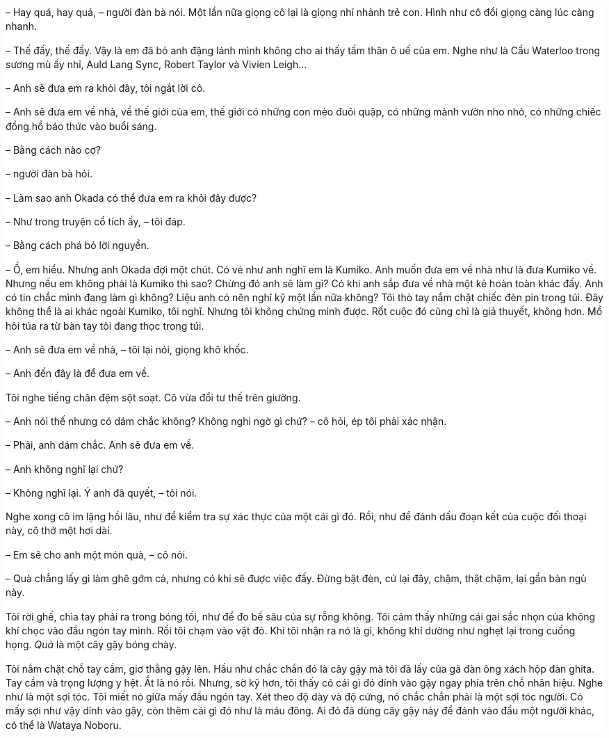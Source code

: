 – Hay quá, hay quá, – người đàn bà nói. Một lần nữa giọng cô lại là giọng nhí nhảnh trẻ con. Hình như cô đổi giọng càng lúc càng nhanh.

– Thế đấy, thế đấy. Vậy là em đã bỏ anh đặng lánh mình không cho ai thấy tấm thân ô uế của em. Nghe như là Cầu Waterloo trong sương mù ấy nhỉ, Auld Lang Sync, Robert Taylor và Vivien Leigh…

– Anh sẽ đưa em ra khỏi đây, tôi ngắt lời cô.

– Anh sẽ đưa em về nhà, về thế giới của em, thế giới có những con mèo đuôi quặp, có những mảnh vườn nho nhỏ, có những chiếc đồng hồ báo thức vào buổi sáng.

– Bằng cách nào cơ?

– người đàn bà hỏi.

– Làm sao anh Okada có thể đưa em ra khỏi đây được?

– Như trong truyện cổ tích ấy, – tôi đáp.

– Bằng cách phá bỏ lời nguyền.

– Ồ, em hiểu. Nhưng anh Okada đợi một chút. Có vẻ như anh nghĩ em là Kumiko. Anh muốn đưa em về nhà như là đưa Kumiko về. Nhưng nếu em không phải là Kumiko thì sao? Chừng đó anh sẽ làm gì? Có khi anh sắp đưa về nhà một kẻ hoàn toàn khác đấy. Anh có tin chắc mình đang làm gì không? Liệu anh có nên nghĩ kỹ một lần nữa không? Tôi thò tay nắm chặt chiếc đèn pin trong túi. Đây không thể là ai khác ngoài Kumiko, tôi nghĩ. Nhưng tôi không chứng minh được. Rốt cuộc đó cũng chỉ là giả thuyết, không hơn. Mồ hôi túa ra từ bàn tay tôi đang thọc trong túi.

– Anh sẽ đưa em về nhà, – tôi lại nói, giọng khô khốc.

– Anh đến đây là để đưa em về.

Tôi nghe tiếng chăn đệm sột soạt. Cô vừa đổi tư thế trên giường.

– Anh nói thế nhưng có dám chắc không? Không nghi ngờ gì chứ? – cô hỏi, ép tôi phải xác nhận.

– Phải, anh dám chắc. Anh sẽ đưa em về.

– Anh không nghĩ lại chứ?

– Không nghĩ lại. Ý anh đã quyết, – tôi nói.

Nghe xong cô im lặng hồi lâu, như để kiểm tra sự xác thực của một cái gì đó. Rồi, như để đánh dấu đoạn kết của cuộc đối thoại này, cô thở một hơi dài.

– Em sẽ cho anh một món quà, – cô nói.

– Quà chẳng lấy gì làm ghê gớm cả, nhưng có khi sẽ được việc đấy. Đừng bật đèn, cứ lại đây, chậm, thật chậm, lại gần bàn ngủ này.

Tôi rời ghế, chìa tay phải ra trong bóng tối, như để đo bề sâu của sự rỗng không. Tôi cảm thấy những cái gai sắc nhọn của không khí chọc vào đầu ngón tay mình. Rồi tôi chạm vào vật đó. Khi tôi nhận ra nó là gì, không khí dường như nghẹt lại trong cuống họng. _Quà_ là một cây gậy bóng chày.

Tôi nắm chặt chỗ tay cầm, giơ thẳng gậy lên. Hầu như chắc chắn đó là cây gậy mà tôi đã lấy của gã đàn ông xách hộp đàn ghita. Tay cầm và trọng lượng y hệt. Ắt là nó rồi. Nhưng, sờ kỹ hơn, tôi thấy có cái gì đó dính vào gậy ngay phía trên chỗ nhãn hiệu. Nghe như là một sợi tóc. Tôi miết nó giữa mấy đầu ngón tay. Xét theo độ dày và độ cứng, nó chắc chắn phải là một sợi tóc người. Có mấy sợi như vậy dính vào gậy, còn thêm cái gì đó như là máu đông. Ai đó đã dùng cây gậy này để đánh vào đầu một người khác, có thể là Wataya Noboru.
